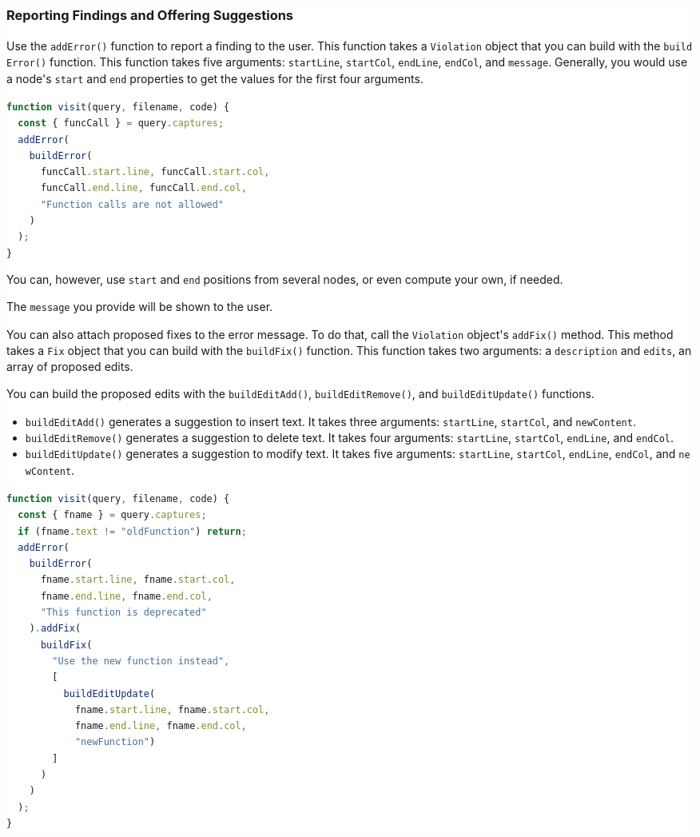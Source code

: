 ### Reporting Findings and Offering Suggestions

Use the `addError()` function to report a finding to the user. This function takes a `Violation` object that you can build with the `buildError()` function. This function takes five arguments: `startLine`, `startCol`, `endLine`, `endCol`, and `message`. Generally, you would use a node's `start` and `end` properties to get the values for the first four arguments.

```javascript
function visit(query, filename, code) {
  const { funcCall } = query.captures;
  addError(
    buildError(
      funcCall.start.line, funcCall.start.col,
      funcCall.end.line, funcCall.end.col,
      "Function calls are not allowed"
    )
  );
}
```

You can, however, use `start` and `end` positions from several nodes, or even compute your own, if needed.

The `message` you provide will be shown to the user.

You can also attach proposed fixes to the error message. To do that, call the `Violation` object's `addFix()` method. This method takes a `Fix` object that you can build with the `buildFix()` function. This function takes two arguments: a `description` and `edits`, an array of proposed edits.

You can build the proposed edits with the `buildEditAdd()`, `buildEditRemove()`, and `buildEditUpdate()` functions.

* `buildEditAdd()` generates a suggestion to insert text. It takes three arguments: `startLine`, `startCol`, and `newContent`.
* `buildEditRemove()` generates a suggestion to delete text. It takes four arguments: `startLine`, `startCol`, `endLine`, and `endCol`.
* `buildEditUpdate()` generates a suggestion to modify text. It takes five arguments: `startLine`, `startCol`, `endLine`, `endCol`, and `newContent`.

```javascript
function visit(query, filename, code) {
  const { fname } = query.captures;
  if (fname.text != "oldFunction") return;
  addError(
    buildError(
      fname.start.line, fname.start.col,
      fname.end.line, fname.end.col,
      "This function is deprecated"
    ).addFix(
      buildFix(
        "Use the new function instead",
        [
          buildEditUpdate(
            fname.start.line, fname.start.col,
            fname.end.line, fname.end.col,
            "newFunction")
        ]
      )
    )
  );
}
```
